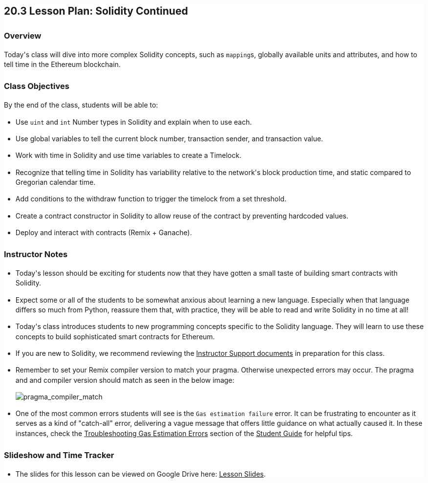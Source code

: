 ## 20.3 Lesson Plan: Solidity Continued

### Overview

Today's class will dive into more complex Solidity concepts, such as `mapping`s, globally available units and attributes, and how to tell time in the Ethereum blockchain.

### Class Objectives

By the end of the class, students will be able to:

* Use `uint` and `int` Number types in Solidity and explain when to use each.

* Use global variables to tell the current block number, transaction sender, and transaction value.

* Work with time in Solidity and use time variables to create a Timelock.

* Recognize that telling time in Solidity has variability relative to the network's block production time, and static compared to Gregorian calendar time.

* Add conditions to the withdraw function to trigger the timelock from a set threshold.

* Create a contract constructor in Solidity to allow reuse of the contract by preventing hardcoded values.

* Deploy and interact with contracts (Remix + Ganache).

### Instructor Notes

* Today's lesson should be exciting for students now that they have gotten a small taste of building smart contracts with Solidity.

* Expect some or all of the students to be somewhat anxious about learning a new language. Especially when that language differs so much from Python, reassure them that, with practice, they will be able to read and write Solidity in no time at all!

* Today's class introduces students to new programming concepts specific to the Solidity language. They will learn to use these concepts to build sophisticated smart contracts for Ethereum.

* If you are new to Solidity, we recommend reviewing the [Instructor Support documents](../Instructor_Support/Solidity.md) in preparation for this class.

* Remember to set your Remix compiler version to match your pragma. Otherwise unexpected errors may occur.  The pragma and and compiler version should match as seen in the below image:

    <img src="Images/pragma_compiler_match.png" alt="pragma_compiler_match" width=500>

* One of the most common errors students will see is the `Gas estimation failure` error. It can be frustrating to encounter as it serves as a kind of "catch-all" error, delivering a vague message that offers little guidance on what actually caused it.  In these instances, check the [Troubleshooting Gas Estimation Errors](../Supplemental/StudentGuide.md#troubleshooting-gas-estimation-errors) section of the [Student Guide](../Supplemental/StudentGuide.md) for helpful tips.

### Slideshow and Time Tracker

* The slides for this lesson can be viewed on Google Drive here: [Lesson Slides](https://docs.google.com/presentation/d/1gRBz8OI5bruHxvoox5qagh13VWJMzG2r_n3yCRX_FMI/edit?usp=sharing).
